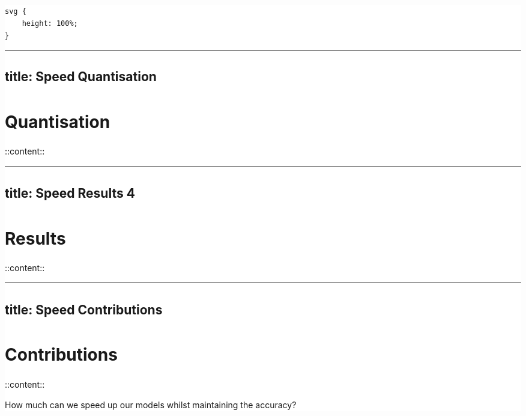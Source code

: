     svg {
        height: 100%;
    }
</style>

---
title: Speed Quantisation
---
# Quantisation

::content::

<div class="flex-(~ col justify-center items-center gap-10) h-full w-[85%] mx-auto pb-8">

<Speed-QuantNumber width="50%" v-animattr />

<Speed-QuantBit v-click />

</div>

---
title: Speed Results 4
---
# Results

::content::

<Speed-APTimeVOC-4 v-animattr />
<Speed-APTimeLWIR-4 v-animattr />

<style>
    :deep(.slot-content) {
        @apply grid-(~ rows-1 cols-[1fr_1fr]) place-items-center;
        @apply mb-6 mt-6 px-16;
        col-gap: 2rem;
    }

    svg {
        height: 100%;
    }
</style>

---
title: Speed Contributions
---
# Contributions

::content::

<div class="flex-(~ col justify-evenly align-center) w-[85%] h-full m-auto pb-14">
<div>
<Block :color-opacity="0.9" class="text-(white center) rounded p-1 mb-2" v-click>
How much can we speed up our models whilst maintaining the accuracy?
</Block>
